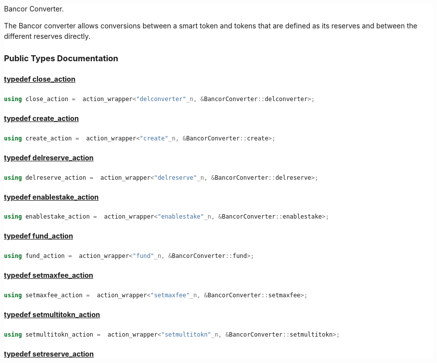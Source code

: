 Bancor Converter.

The Bancor converter allows conversions between a smart token and tokens that are defined as its reserves and between the different reserves directly.

### Public Types Documentation

#### [typedef close\_action](./#typedef-close-action) <a id="typedef-close-action"></a>

```cpp
using close_action =  action_wrapper<"delconverter"_n, &BancorConverter::delconverter>;
```

#### [typedef create\_action](./#typedef-create-action) <a id="typedef-create-action"></a>

```cpp
using create_action =  action_wrapper<"create"_n, &BancorConverter::create>;
```

#### [typedef delreserve\_action](./#typedef-delreserve-action) <a id="typedef-delreserve-action"></a>

```cpp
using delreserve_action =  action_wrapper<"delreserve"_n, &BancorConverter::delreserve>;
```

#### [typedef enablestake\_action](./#typedef-enablestake-action) <a id="typedef-enablestake-action"></a>

```cpp
using enablestake_action =  action_wrapper<"enablestake"_n, &BancorConverter::enablestake>;
```

#### [typedef fund\_action](./#typedef-fund-action) <a id="typedef-fund-action"></a>

```cpp
using fund_action =  action_wrapper<"fund"_n, &BancorConverter::fund>;
```

#### [typedef setmaxfee\_action](./#typedef-setmaxfee-action) <a id="typedef-setmaxfee-action"></a>

```cpp
using setmaxfee_action =  action_wrapper<"setmaxfee"_n, &BancorConverter::setmaxfee>;
```

#### [typedef setmultitokn\_action](./#typedef-setmultitokn-action) <a id="typedef-setmultitokn-action"></a>

```cpp
using setmultitokn_action =  action_wrapper<"setmultitokn"_n, &BancorConverter::setmultitokn>;
```

#### [typedef setreserve\_action](./#typedef-setreserve-action) <a id="typedef-setreserve-action"></a>
